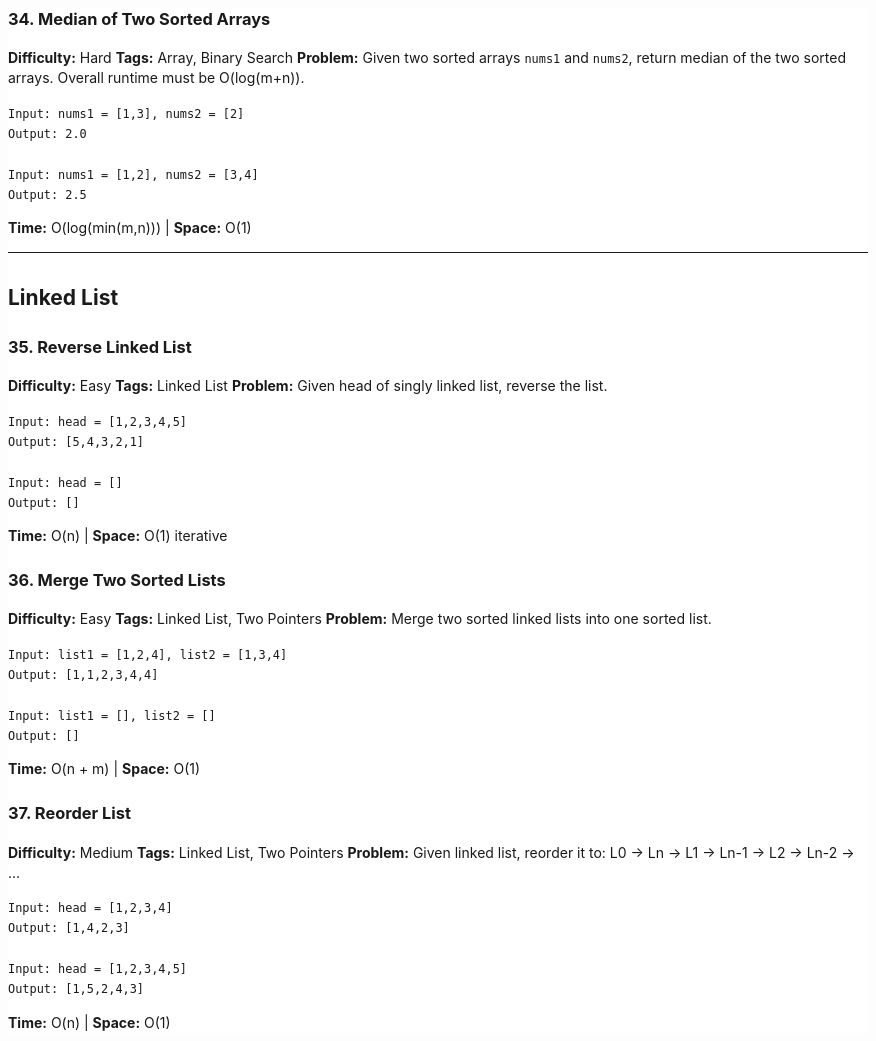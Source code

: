 ### 34. Median of Two Sorted Arrays
**Difficulty:** Hard
**Tags:** Array, Binary Search
**Problem:** Given two sorted arrays `nums1` and `nums2`, return median of the two sorted arrays. Overall runtime must be O(log(m+n)).
```
Input: nums1 = [1,3], nums2 = [2]
Output: 2.0

Input: nums1 = [1,2], nums2 = [3,4]
Output: 2.5
```
**Time:** O(log(min(m,n))) | **Space:** O(1)

---

## Linked List

### 35. Reverse Linked List
**Difficulty:** Easy
**Tags:** Linked List
**Problem:** Given head of singly linked list, reverse the list.
```
Input: head = [1,2,3,4,5]
Output: [5,4,3,2,1]

Input: head = []
Output: []
```
**Time:** O(n) | **Space:** O(1) iterative

### 36. Merge Two Sorted Lists
**Difficulty:** Easy
**Tags:** Linked List, Two Pointers
**Problem:** Merge two sorted linked lists into one sorted list.
```
Input: list1 = [1,2,4], list2 = [1,3,4]
Output: [1,1,2,3,4,4]

Input: list1 = [], list2 = []
Output: []
```
**Time:** O(n + m) | **Space:** O(1)

### 37. Reorder List
**Difficulty:** Medium
**Tags:** Linked List, Two Pointers
**Problem:** Given linked list, reorder it to: L0 → Ln → L1 → Ln-1 → L2 → Ln-2 → ...
```
Input: head = [1,2,3,4]
Output: [1,4,2,3]

Input: head = [1,2,3,4,5]
Output: [1,5,2,4,3]
```
**Time:** O(n) | **Space:** O(1)
